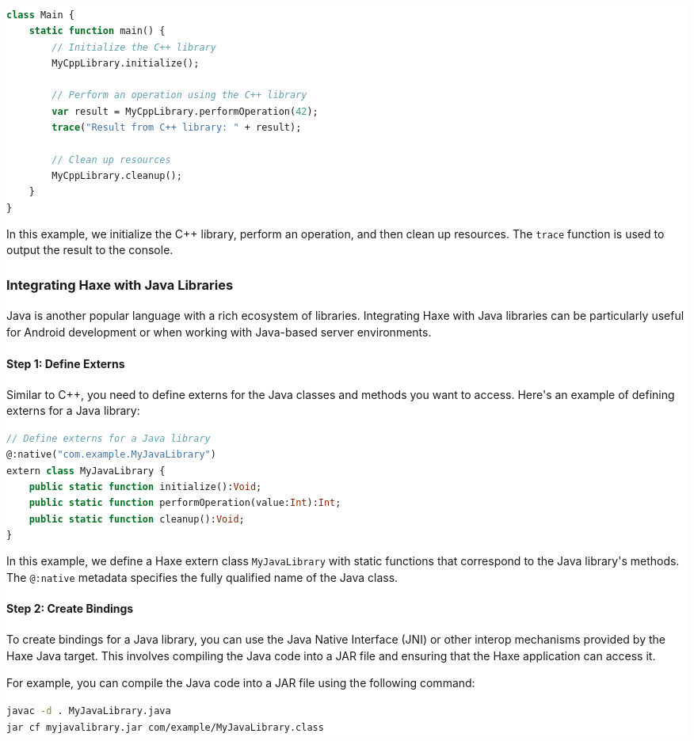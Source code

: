 ```haxe
class Main {
    static function main() {
        // Initialize the C++ library
        MyCppLibrary.initialize();
        
        // Perform an operation using the C++ library
        var result = MyCppLibrary.performOperation(42);
        trace("Result from C++ library: " + result);
        
        // Clean up resources
        MyCppLibrary.cleanup();
    }
}
```

In this example, we initialize the C++ library, perform an operation, and then clean up resources. The `trace` function is used to output the result to the console.

### Integrating Haxe with Java Libraries

Java is another popular language with a rich ecosystem of libraries. Integrating Haxe with Java libraries can be particularly useful for Android development or when working with Java-based server environments.

#### Step 1: Define Externs

Similar to C++, you need to define externs for the Java classes and methods you want to access. Here's an example of defining externs for a Java library:

```haxe
// Define externs for a Java library
@:native("com.example.MyJavaLibrary")
extern class MyJavaLibrary {
    public static function initialize():Void;
    public static function performOperation(value:Int):Int;
    public static function cleanup():Void;
}
```

In this example, we define a Haxe extern class `MyJavaLibrary` with static functions that correspond to the Java library's methods. The `@:native` metadata specifies the fully qualified name of the Java class.

#### Step 2: Create Bindings

To create bindings for a Java library, you can use the Java Native Interface (JNI) or other interop mechanisms provided by the Haxe Java target. This involves compiling the Java code into a JAR file and ensuring that the Haxe application can access it.

For example, you can compile the Java code into a JAR file using the following command:

```bash
javac -d . MyJavaLibrary.java
jar cf myjavalibrary.jar com/example/MyJavaLibrary.class
```
